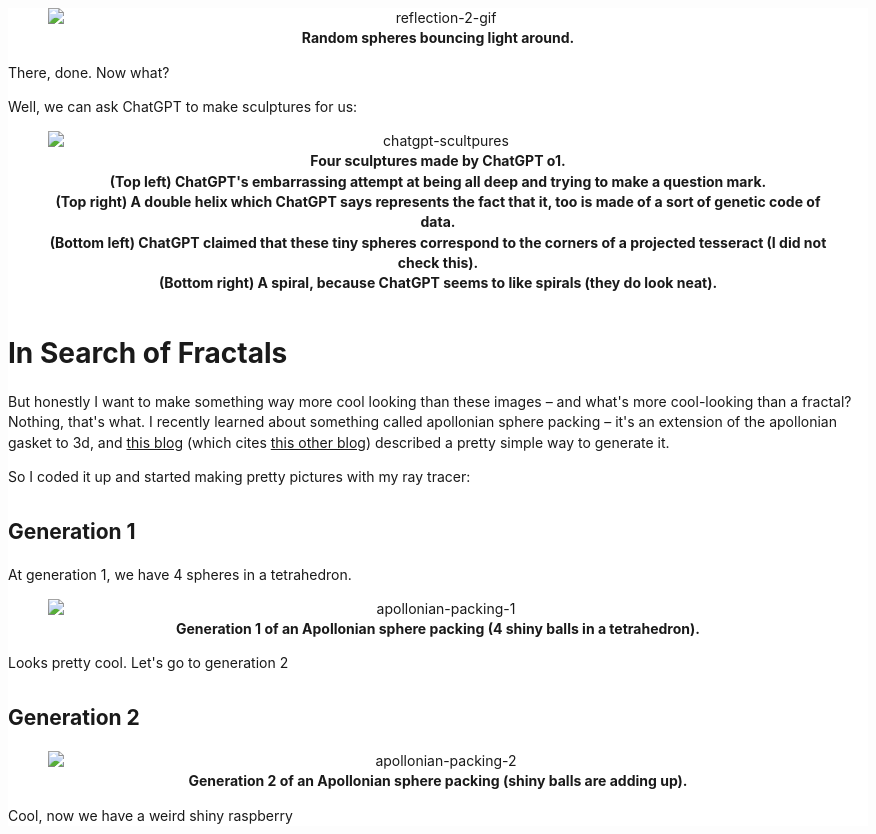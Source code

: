 <figure style="display: flex; flex-direction: column; align-items: center; text-align: center;">
<img src="{{site.baseurl}}/assets/images/post_5/example_2.gif" alt="reflection-2-gif" style="width:100%">
<figcaption><b>Random spheres bouncing light around.</b></figcaption>
</figure>

There, done. Now what? 

Well, we can ask ChatGPT to make sculptures for us:

<figure style="display: flex; flex-direction: column; align-items: center; text-align: center;">
<img src="{{site.baseurl}}/assets/images/post_5/ai_scuptures.png" alt="chatgpt-scultpures" style="width:100%">
<figcaption><b>Four sculptures made by ChatGPT o1. <br>(Top left) ChatGPT's embarrassing attempt at being all deep and trying to make a question mark. <br>(Top right) A double helix which ChatGPT says represents the fact that it, too is made of a sort of genetic code of data. <br>(Bottom left) ChatGPT claimed that these tiny spheres correspond to the corners of a projected tesseract (I did not check this). <br>(Bottom right) A spiral, because ChatGPT seems to like spirals (they do look neat).</b></figcaption>
</figure>

# In Search of Fractals

But honestly I want to make something way more cool looking than these images – and what's more cool-looking than a fractal? Nothing, that's what. I recently learned about something called apollonian sphere packing – it's an extension of the apollonian gasket to 3d, and 
[this blog](https://observablehq.com/@esperanc/3d-apollonian-sphere-packings) (which cites [this other blog](https://www.keanw.com/2012/02/sphere-packing-in-autocad-creating-an-apollonian-packing-using-f-part-2.html)) described a pretty simple way to generate it. 

So I coded it up and started making pretty pictures with my ray tracer:

## Generation 1 
At generation 1, we have 4 spheres in a tetrahedron. 

<figure style="display: flex; flex-direction: column; align-items: center; text-align: center;">
<img src="{{site.baseurl}}/assets/images/post_5/app_8.png" alt="apollonian-packing-1" style="width:100%">
<figcaption><b>Generation 1 of an Apollonian sphere packing (4 shiny balls in a tetrahedron).</b></figcaption>
</figure>

Looks pretty cool. Let's go to generation 2

## Generation 2

<figure style="display: flex; flex-direction: column; align-items: center; text-align: center;">
<img src="{{site.baseurl}}/assets/images/post_5/high-quality-balls.png" alt="apollonian-packing-2" style="width:100%">
<figcaption><b>Generation 2 of an Apollonian sphere packing (shiny balls are adding up).</b></figcaption>
</figure>

Cool, now we have a weird shiny raspberry
